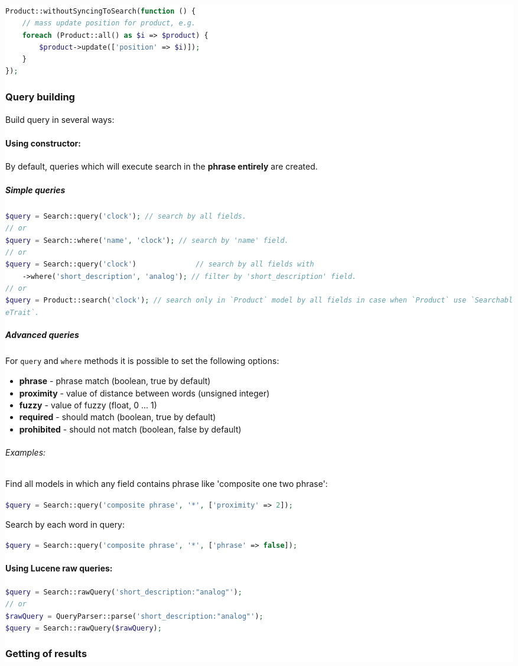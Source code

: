 ```php
Product::withoutSyncingToSearch(function () {
    // mass update position for product, e.g.
    foreach (Product::all() as $i => $product) {
        $product->update(['position' => $i)]);
    }    
});
```

### Query building
Build query in several ways:

#### Using constructor:

By default, queries which will execute search in the **phrase entirely** are created.

##### Simple queries
```php
$query = Search::query('clock'); // search by all fields.
// or 
$query = Search::where('name', 'clock'); // search by 'name' field.
// or
$query = Search::query('clock')              // search by all fields with
	->where('short_description', 'analog'); // filter by 'short_description' field. 
// or
$query = Product::search('clock'); // search only in `Product` model by all fields in case when `Product` use `SearchableTrait`.
```
##### Advanced queries

For `query` and `where` methods it is possible to set the following options:
- **phrase**     - phrase match (boolean, true by default)
- **proximity**  - value of distance between words (unsigned integer)
- **fuzzy**      - value of fuzzy (float, 0 ... 1)
- **required**   - should match (boolean, true by default)
- **prohibited** - should not match (boolean, false by default)

###### Examples:

Find all models in which any field contains phrase like 'composite one two phrase':
```php 
$query = Search::query('composite phrase', '*', ['proximity' => 2]); 
```
Search by each word in query:
```php 
$query = Search::query('composite phrase', '*', ['phrase' => false]); 
```

#### Using Lucene raw queries:
```php
$query = Search::rawQuery('short_description:"analog"');
// or
$rawQuery = QueryParser::parse('short_description:"analog"');
$query = Search::rawQuery($rawQuery);
```
### Getting of results
